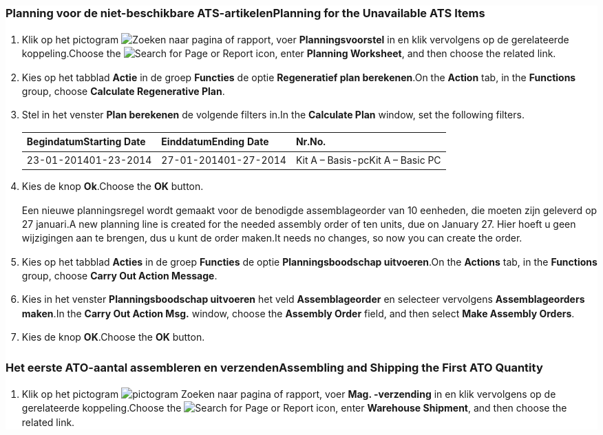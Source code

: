 ### <a name="planning-for-the-unavailable-ats-items"></a><span data-ttu-id="5e0e8-380">Planning voor de niet-beschikbare ATS-artikelen</span><span class="sxs-lookup"><span data-stu-id="5e0e8-380">Planning for the Unavailable ATS Items</span></span>  

1.  <span data-ttu-id="5e0e8-381">Klik op het pictogram ![Zoeken naar pagina of rapport](media/ui-search/search_small.png "pictogram Zoeken naar pagina of rapport"), voer **Planningsvoorstel** in en klik vervolgens op de gerelateerde koppeling.</span><span class="sxs-lookup"><span data-stu-id="5e0e8-381">Choose the ![Search for Page or Report](media/ui-search/search_small.png "Search for Page or Report icon") icon, enter **Planning Worksheet**, and then choose the related link.</span></span>  
2.  <span data-ttu-id="5e0e8-382">Kies op het tabblad **Actie** in de groep **Functies** de optie **Regeneratief plan berekenen**.</span><span class="sxs-lookup"><span data-stu-id="5e0e8-382">On the **Action** tab, in the **Functions** group, choose **Calculate Regenerative Plan**.</span></span>  
3.  <span data-ttu-id="5e0e8-383">Stel in het venster **Plan berekenen** de volgende filters in.</span><span class="sxs-lookup"><span data-stu-id="5e0e8-383">In the **Calculate Plan** window, set the following filters.</span></span>  

    |<span data-ttu-id="5e0e8-384">Begindatum</span><span class="sxs-lookup"><span data-stu-id="5e0e8-384">Starting Date</span></span>|<span data-ttu-id="5e0e8-385">Einddatum</span><span class="sxs-lookup"><span data-stu-id="5e0e8-385">Ending Date</span></span>|<span data-ttu-id="5e0e8-386">Nr.</span><span class="sxs-lookup"><span data-stu-id="5e0e8-386">No.</span></span>|  
    |-------------------|-----------------|---------|  
    |<span data-ttu-id="5e0e8-387">23-01-2014</span><span class="sxs-lookup"><span data-stu-id="5e0e8-387">01-23-2014</span></span>|<span data-ttu-id="5e0e8-388">27-01-2014</span><span class="sxs-lookup"><span data-stu-id="5e0e8-388">01-27-2014</span></span>|<span data-ttu-id="5e0e8-389">Kit A – Basis-pc</span><span class="sxs-lookup"><span data-stu-id="5e0e8-389">Kit A – Basic PC</span></span>|  

4.  <span data-ttu-id="5e0e8-390">Kies de knop **Ok**.</span><span class="sxs-lookup"><span data-stu-id="5e0e8-390">Choose the **OK** button.</span></span>  

    <span data-ttu-id="5e0e8-391">Een nieuwe planningsregel wordt gemaakt voor de benodigde assemblageorder van 10 eenheden, die moeten zijn geleverd op 27 januari.</span><span class="sxs-lookup"><span data-stu-id="5e0e8-391">A new planning line is created for the needed assembly order of ten units, due on January 27.</span></span> <span data-ttu-id="5e0e8-392">Hier hoeft u geen wijzigingen aan te brengen, dus u kunt de order maken.</span><span class="sxs-lookup"><span data-stu-id="5e0e8-392">It needs no changes, so now you can create the order.</span></span>  

5.  <span data-ttu-id="5e0e8-393">Kies op het tabblad **Acties** in de groep **Functies** de optie **Planningsboodschap uitvoeren**.</span><span class="sxs-lookup"><span data-stu-id="5e0e8-393">On the **Actions** tab, in the **Functions** group, choose **Carry Out Action Message**.</span></span>  
6.  <span data-ttu-id="5e0e8-394">Kies in het venster **Planningsboodschap uitvoeren** het veld **Assemblageorder** en selecteer vervolgens **Assemblageorders maken**.</span><span class="sxs-lookup"><span data-stu-id="5e0e8-394">In the **Carry Out Action Msg.** window, choose the **Assembly Order** field, and then select **Make Assembly Orders**.</span></span>  
7.  <span data-ttu-id="5e0e8-395">Kies de knop **OK**.</span><span class="sxs-lookup"><span data-stu-id="5e0e8-395">Choose the **OK** button.</span></span>  

### <a name="assembling-and-shipping-the-first-ato-quantity"></a><span data-ttu-id="5e0e8-396">Het eerste ATO-aantal assembleren en verzenden</span><span class="sxs-lookup"><span data-stu-id="5e0e8-396">Assembling and Shipping the First ATO Quantity</span></span>  

1.  <span data-ttu-id="5e0e8-397">Klik op het pictogram ![pictogram Zoeken naar pagina of rapport](media/ui-search/search_small.png "Zoeken naar pagina of rapport"), voer **Mag. -verzending** in en klik vervolgens op de gerelateerde koppeling.</span><span class="sxs-lookup"><span data-stu-id="5e0e8-397">Choose the ![Search for Page or Report](media/ui-search/search_small.png "Search for Page or Report icon") icon, enter **Warehouse Shipment**, and then choose the related link.</span></span>  
